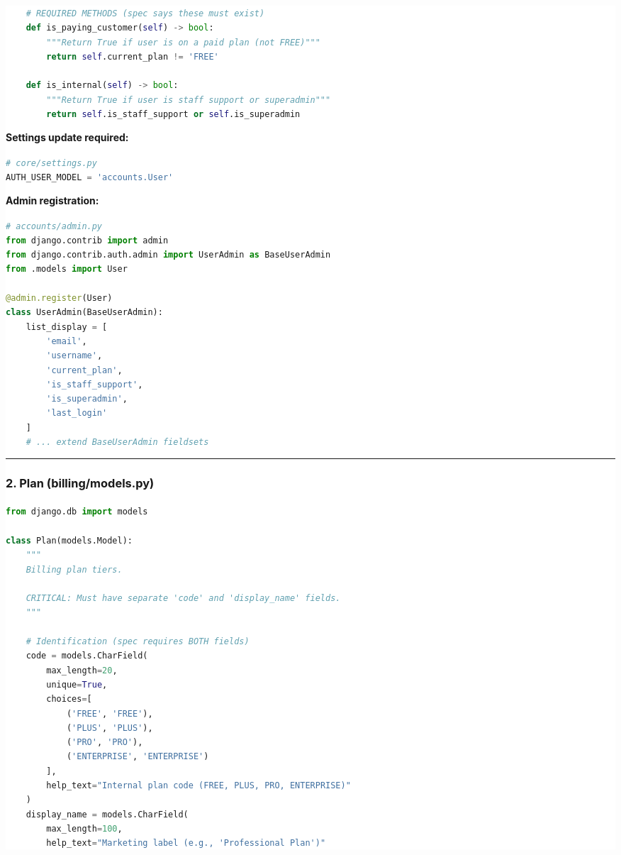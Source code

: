 ```python
    # REQUIRED METHODS (spec says these must exist)
    def is_paying_customer(self) -> bool:
        """Return True if user is on a paid plan (not FREE)"""
        return self.current_plan != 'FREE'
    
    def is_internal(self) -> bool:
        """Return True if user is staff support or superadmin"""
        return self.is_staff_support or self.is_superadmin
```

**Settings update required:**
```python
# core/settings.py
AUTH_USER_MODEL = 'accounts.User'
```

**Admin registration:**
```python
# accounts/admin.py
from django.contrib import admin
from django.contrib.auth.admin import UserAdmin as BaseUserAdmin
from .models import User

@admin.register(User)
class UserAdmin(BaseUserAdmin):
    list_display = [
        'email', 
        'username', 
        'current_plan', 
        'is_staff_support', 
        'is_superadmin', 
        'last_login'
    ]
    # ... extend BaseUserAdmin fieldsets
```

---

### 2. Plan (billing/models.py)

```python
from django.db import models

class Plan(models.Model):
    """
    Billing plan tiers.
    
    CRITICAL: Must have separate 'code' and 'display_name' fields.
    """
    
    # Identification (spec requires BOTH fields)
    code = models.CharField(
        max_length=20,
        unique=True,
        choices=[
            ('FREE', 'FREE'),
            ('PLUS', 'PLUS'),
            ('PRO', 'PRO'),
            ('ENTERPRISE', 'ENTERPRISE')
        ],
        help_text="Internal plan code (FREE, PLUS, PRO, ENTERPRISE)"
    )
    display_name = models.CharField(
        max_length=100,
        help_text="Marketing label (e.g., 'Professional Plan')"
```
